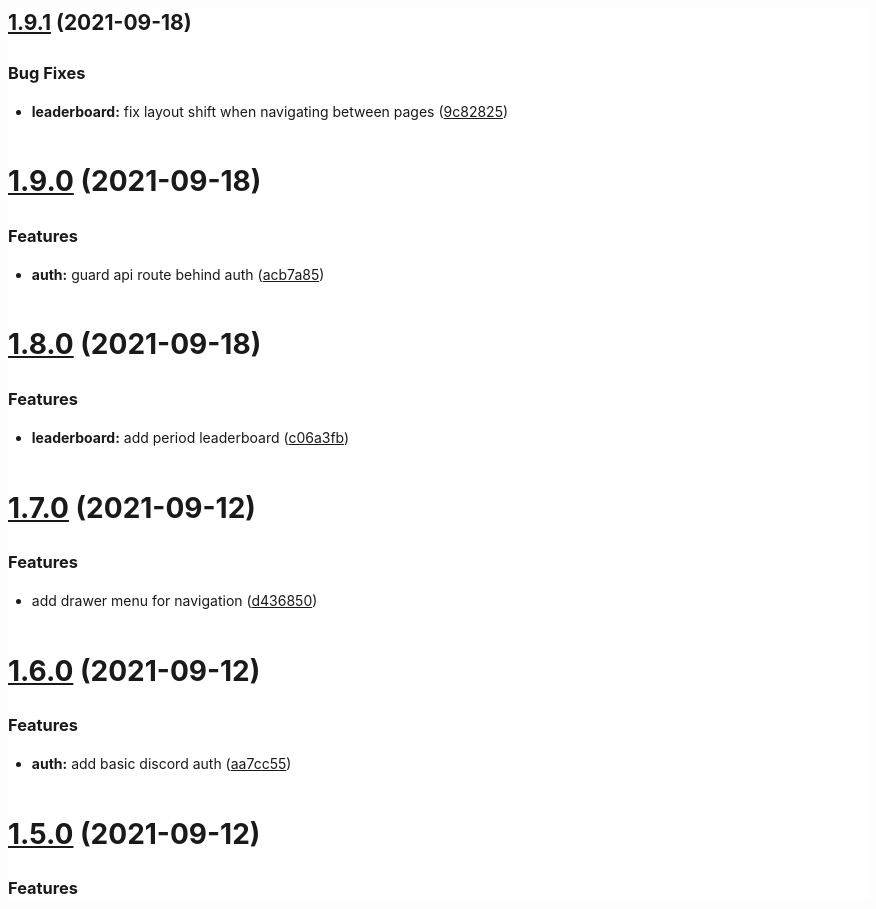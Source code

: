 ## [1.9.1](https://github.com/v-mapper/leaderboard/compare/v1.9.0...v1.9.1) (2021-09-18)

### Bug Fixes

- **leaderboard:** fix layout shift when navigating between pages ([9c82825](https://github.com/v-mapper/leaderboard/commit/9c82825195de1ddc33ee0b6ac48ac78b06da5590))

# [1.9.0](https://github.com/v-mapper/leaderboard/compare/v1.8.0...v1.9.0) (2021-09-18)

### Features

- **auth:** guard api route behind auth ([acb7a85](https://github.com/v-mapper/leaderboard/commit/acb7a858376733173174955de512779be0aa9305))

# [1.8.0](https://github.com/v-mapper/leaderboard/compare/v1.7.0...v1.8.0) (2021-09-18)

### Features

- **leaderboard:** add period leaderboard ([c06a3fb](https://github.com/v-mapper/leaderboard/commit/c06a3fb0ec625aadfdeade5ca33cec549f1a1acf))

# [1.7.0](https://github.com/v-mapper/leaderboard/compare/v1.6.0...v1.7.0) (2021-09-12)

### Features

- add drawer menu for navigation ([d436850](https://github.com/v-mapper/leaderboard/commit/d436850abd24f514e45881c692f81555a299fa99))

# [1.6.0](https://github.com/v-mapper/leaderboard/compare/v1.5.0...v1.6.0) (2021-09-12)

### Features

- **auth:** add basic discord auth ([aa7cc55](https://github.com/v-mapper/leaderboard/commit/aa7cc557794199c181ced9a33640590b07f86bd4))

# [1.5.0](https://github.com/v-mapper/leaderboard/compare/v1.4.0...v1.5.0) (2021-09-12)

### Features
